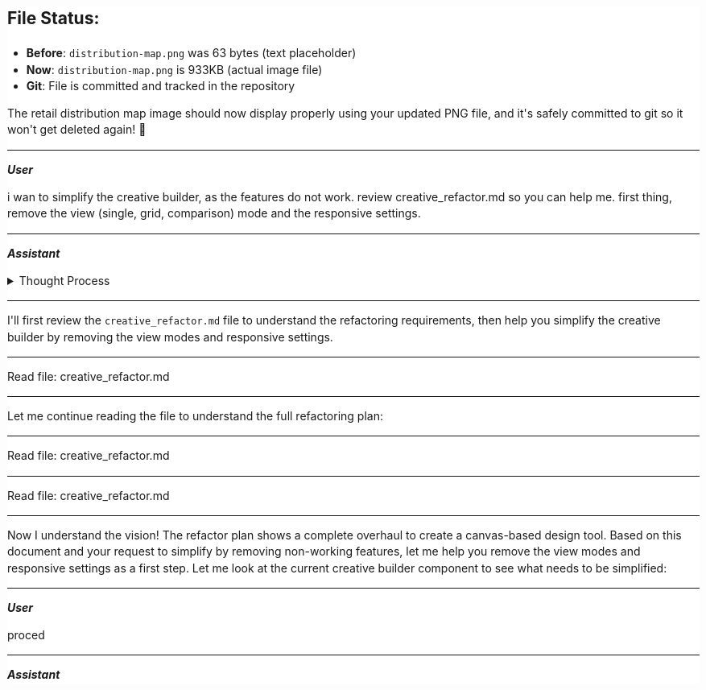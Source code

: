 ## **File Status:**
- **Before**: `distribution-map.png` was 63 bytes (text placeholder)
- **Now**: `distribution-map.png` is 933KB (actual image file)
- **Git**: File is committed and tracked in the repository

The retail distribution map image should now display properly using your updated PNG file, and it's safely committed to git so it won't get deleted again! 🎉

---

_**User**_

i wan to simplify the creative builder, as the features do not work. review creative_refactor.md so you can help me. first thing, remove the view (single, grid, comparison) mode and the responsive settings. 

---

_**Assistant**_

<think><details><summary>Thought Process</summary></details></think>

---

I'll first review the `creative_refactor.md` file to understand the refactoring requirements, then help you simplify the creative builder by removing the view modes and responsive settings.

---

Read file: creative_refactor.md

---

Let me continue reading the file to understand the full refactoring plan:

---

Read file: creative_refactor.md

---

Read file: creative_refactor.md

---

Now I understand the vision! The refactor plan shows a complete overhaul to create a canvas-based design tool. Based on this document and your request to simplify by removing non-working features, let me help you remove the view modes and responsive settings as a first step. Let me look at the current creative builder component to see what needs to be simplified:

---

_**User**_

proced

---

_**Assistant**_
